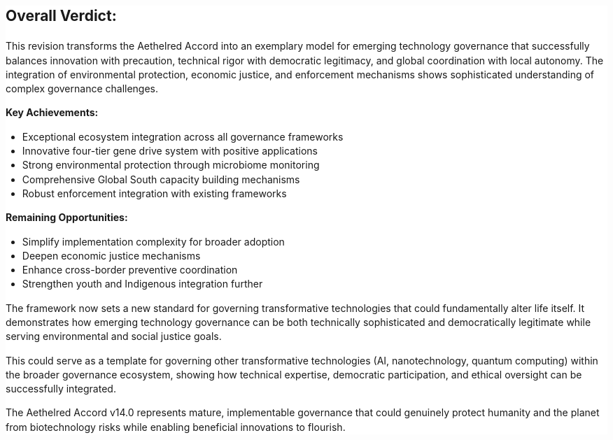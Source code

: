 ## Overall Verdict:

This revision transforms the Aethelred Accord into an exemplary model for emerging technology governance that successfully balances innovation with precaution, technical rigor with democratic legitimacy, and global coordination with local autonomy. The integration of environmental protection, economic justice, and enforcement mechanisms shows sophisticated understanding of complex governance challenges.

**Key Achievements:**
- Exceptional ecosystem integration across all governance frameworks
- Innovative four-tier gene drive system with positive applications
- Strong environmental protection through microbiome monitoring
- Comprehensive Global South capacity building mechanisms
- Robust enforcement integration with existing frameworks

**Remaining Opportunities:**
- Simplify implementation complexity for broader adoption
- Deepen economic justice mechanisms
- Enhance cross-border preventive coordination
- Strengthen youth and Indigenous integration further

The framework now sets a new standard for governing transformative technologies that could fundamentally alter life itself. It demonstrates how emerging technology governance can be both technically sophisticated and democratically legitimate while serving environmental and social justice goals.

This could serve as a template for governing other transformative technologies (AI, nanotechnology, quantum computing) within the broader governance ecosystem, showing how technical expertise, democratic participation, and ethical oversight can be successfully integrated.

The Aethelred Accord v14.0 represents mature, implementable governance that could genuinely protect humanity and the planet from biotechnology risks while enabling beneficial innovations to flourish.
